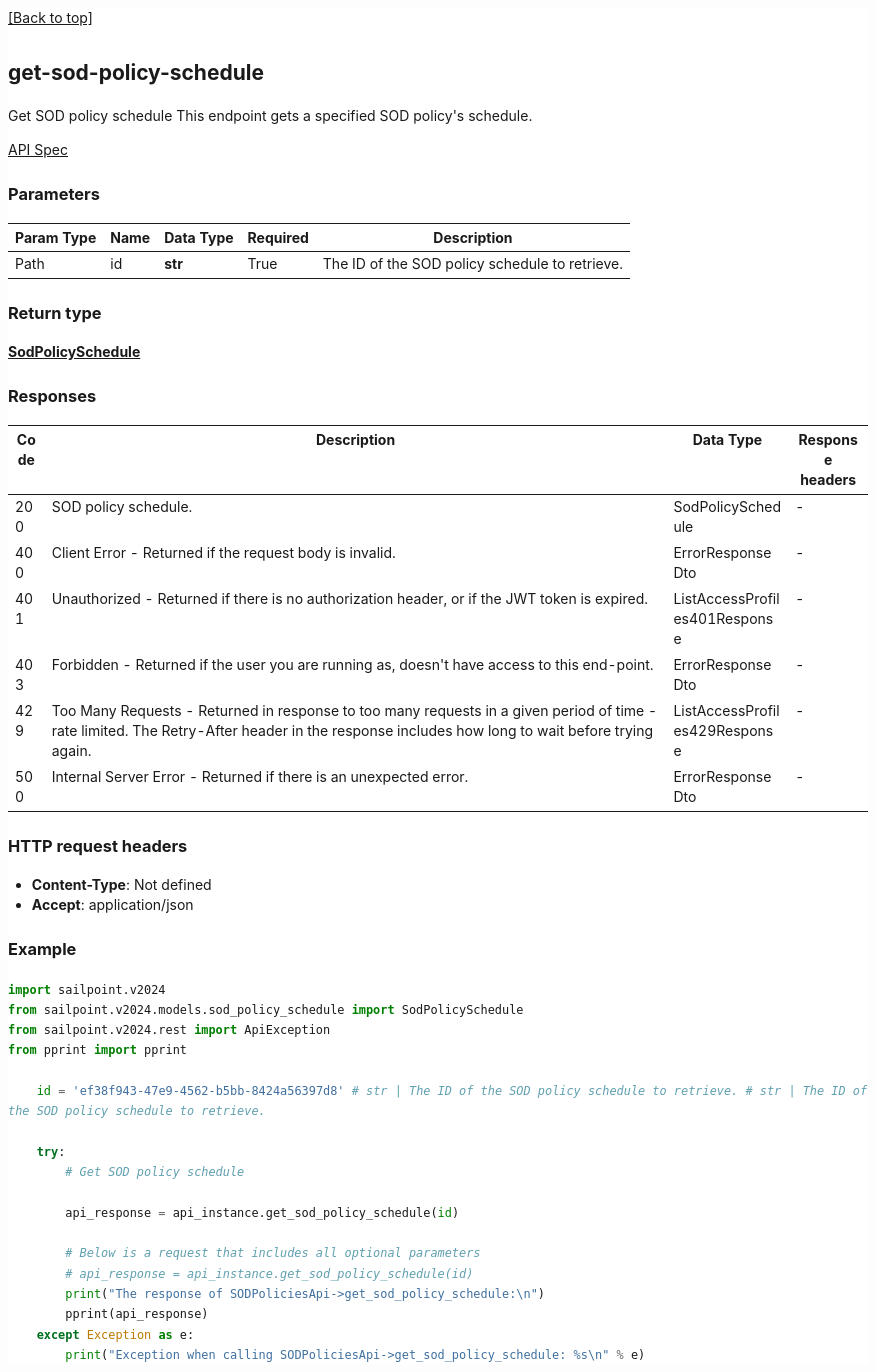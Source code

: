 

[[Back to top]](#) 

## get-sod-policy-schedule
Get SOD policy schedule
This endpoint gets a specified SOD policy's schedule.

[API Spec](https://developer.sailpoint.com/docs/api/v2024/get-sod-policy-schedule)

### Parameters 

Param Type | Name | Data Type | Required  | Description
------------- | ------------- | ------------- | ------------- | ------------- 
Path   | id | **str** | True  | The ID of the SOD policy schedule to retrieve.

### Return type
[**SodPolicySchedule**](../models/sod-policy-schedule)

### Responses
Code | Description  | Data Type | Response headers |
------------- | ------------- | ------------- |------------------|
200 | SOD policy schedule. | SodPolicySchedule |  -  |
400 | Client Error - Returned if the request body is invalid. | ErrorResponseDto |  -  |
401 | Unauthorized - Returned if there is no authorization header, or if the JWT token is expired. | ListAccessProfiles401Response |  -  |
403 | Forbidden - Returned if the user you are running as, doesn&#39;t have access to this end-point. | ErrorResponseDto |  -  |
429 | Too Many Requests - Returned in response to too many requests in a given period of time - rate limited. The Retry-After header in the response includes how long to wait before trying again. | ListAccessProfiles429Response |  -  |
500 | Internal Server Error - Returned if there is an unexpected error. | ErrorResponseDto |  -  |

### HTTP request headers
 - **Content-Type**: Not defined
 - **Accept**: application/json

### Example

```python
import sailpoint.v2024
from sailpoint.v2024.models.sod_policy_schedule import SodPolicySchedule
from sailpoint.v2024.rest import ApiException
from pprint import pprint

    id = 'ef38f943-47e9-4562-b5bb-8424a56397d8' # str | The ID of the SOD policy schedule to retrieve. # str | The ID of the SOD policy schedule to retrieve.

    try:
        # Get SOD policy schedule
        
        api_response = api_instance.get_sod_policy_schedule(id)
        
        # Below is a request that includes all optional parameters
        # api_response = api_instance.get_sod_policy_schedule(id)
        print("The response of SODPoliciesApi->get_sod_policy_schedule:\n")
        pprint(api_response)
    except Exception as e:
        print("Exception when calling SODPoliciesApi->get_sod_policy_schedule: %s\n" % e)
```
